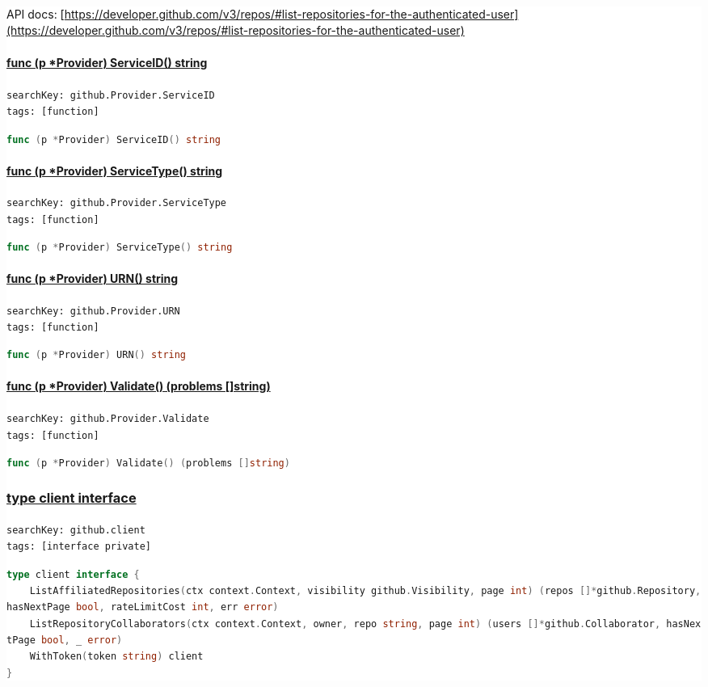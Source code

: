 API docs: [https://developer.github.com/v3/repos/#list-repositories-for-the-authenticated-user](https://developer.github.com/v3/repos/#list-repositories-for-the-authenticated-user) 

#### <a id="Provider.ServiceID" href="#Provider.ServiceID">func (p *Provider) ServiceID() string</a>

```
searchKey: github.Provider.ServiceID
tags: [function]
```

```Go
func (p *Provider) ServiceID() string
```

#### <a id="Provider.ServiceType" href="#Provider.ServiceType">func (p *Provider) ServiceType() string</a>

```
searchKey: github.Provider.ServiceType
tags: [function]
```

```Go
func (p *Provider) ServiceType() string
```

#### <a id="Provider.URN" href="#Provider.URN">func (p *Provider) URN() string</a>

```
searchKey: github.Provider.URN
tags: [function]
```

```Go
func (p *Provider) URN() string
```

#### <a id="Provider.Validate" href="#Provider.Validate">func (p *Provider) Validate() (problems []string)</a>

```
searchKey: github.Provider.Validate
tags: [function]
```

```Go
func (p *Provider) Validate() (problems []string)
```

### <a id="client" href="#client">type client interface</a>

```
searchKey: github.client
tags: [interface private]
```

```Go
type client interface {
	ListAffiliatedRepositories(ctx context.Context, visibility github.Visibility, page int) (repos []*github.Repository, hasNextPage bool, rateLimitCost int, err error)
	ListRepositoryCollaborators(ctx context.Context, owner, repo string, page int) (users []*github.Collaborator, hasNextPage bool, _ error)
	WithToken(token string) client
}
```
